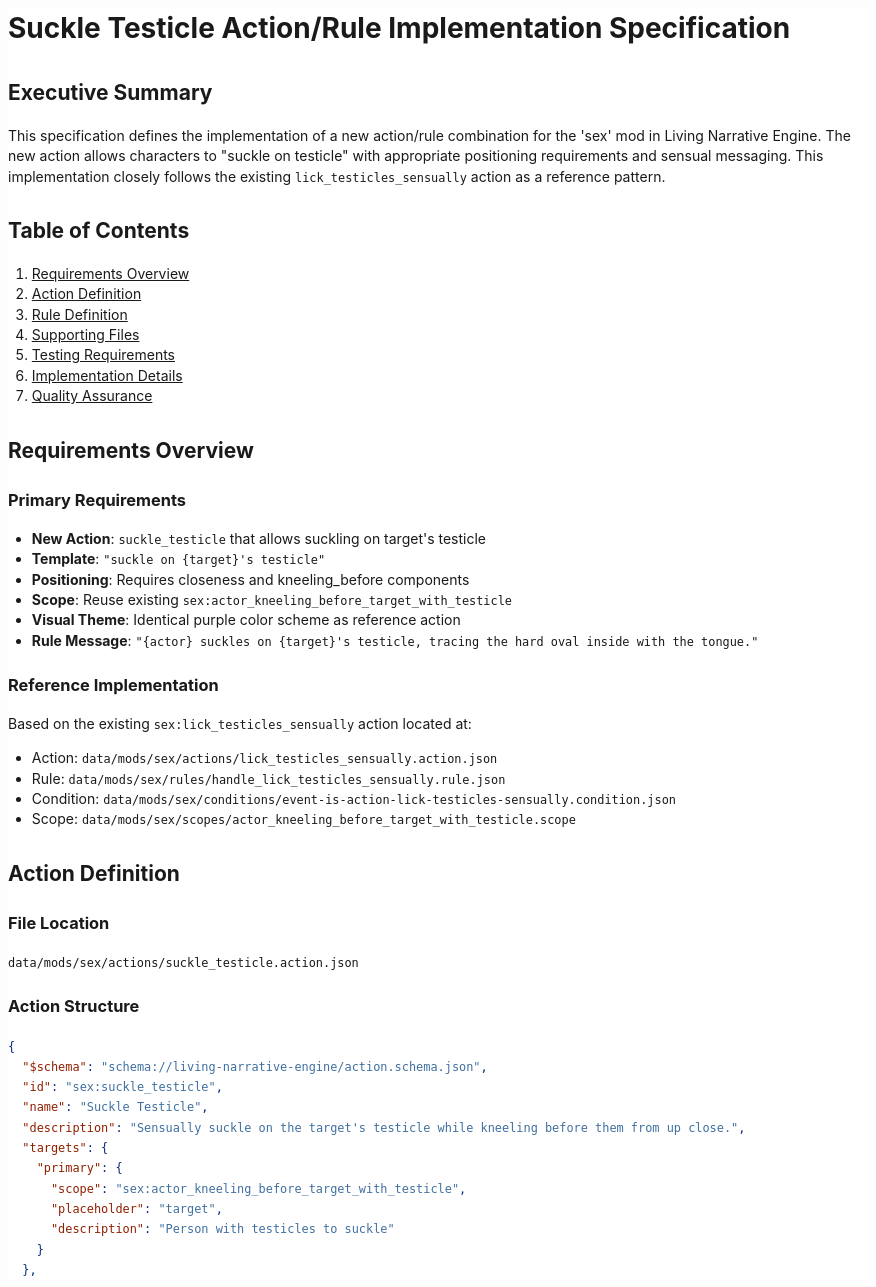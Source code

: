 # Suckle Testicle Action/Rule Implementation Specification

## Executive Summary

This specification defines the implementation of a new action/rule combination for the 'sex' mod in Living Narrative Engine. The new action allows characters to "suckle on testicle" with appropriate positioning requirements and sensual messaging. This implementation closely follows the existing `lick_testicles_sensually` action as a reference pattern.

## Table of Contents

1. [Requirements Overview](#requirements-overview)
2. [Action Definition](#action-definition)
3. [Rule Definition](#rule-definition)
4. [Supporting Files](#supporting-files)
5. [Testing Requirements](#testing-requirements)
6. [Implementation Details](#implementation-details)
7. [Quality Assurance](#quality-assurance)

## Requirements Overview

### Primary Requirements

- **New Action**: `suckle_testicle` that allows suckling on target's testicle
- **Template**: `"suckle on {target}'s testicle"`
- **Positioning**: Requires closeness and kneeling_before components
- **Scope**: Reuse existing `sex:actor_kneeling_before_target_with_testicle`
- **Visual Theme**: Identical purple color scheme as reference action
- **Rule Message**: `"{actor} suckles on {target}'s testicle, tracing the hard oval inside with the tongue."`

### Reference Implementation

Based on the existing `sex:lick_testicles_sensually` action located at:

- Action: `data/mods/sex/actions/lick_testicles_sensually.action.json`
- Rule: `data/mods/sex/rules/handle_lick_testicles_sensually.rule.json`
- Condition: `data/mods/sex/conditions/event-is-action-lick-testicles-sensually.condition.json`
- Scope: `data/mods/sex/scopes/actor_kneeling_before_target_with_testicle.scope`

## Action Definition

### File Location

`data/mods/sex/actions/suckle_testicle.action.json`

### Action Structure

```json
{
  "$schema": "schema://living-narrative-engine/action.schema.json",
  "id": "sex:suckle_testicle",
  "name": "Suckle Testicle",
  "description": "Sensually suckle on the target's testicle while kneeling before them from up close.",
  "targets": {
    "primary": {
      "scope": "sex:actor_kneeling_before_target_with_testicle",
      "placeholder": "target",
      "description": "Person with testicles to suckle"
    }
  },
```